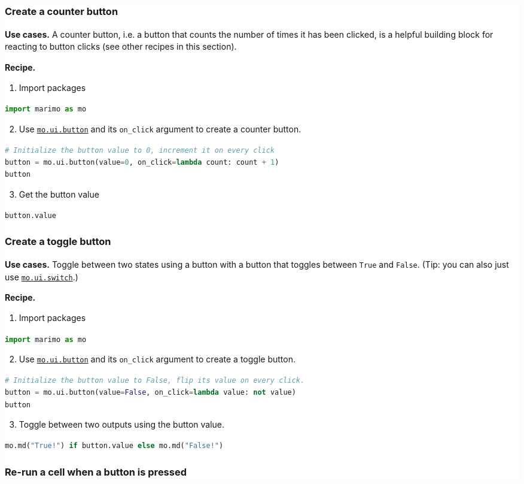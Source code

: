### Create a counter button

**Use cases.** A counter button, i.e. a button that counts the number of times
it has been clicked, is a helpful building block for reacting to button clicks
(see other recipes in this section).

**Recipe.**

1. Import packages

```python
import marimo as mo
```

2. Use [`mo.ui.button`](api/inputs/button.md#marimo.ui.button) and its
   `on_click` argument to create a counter button.

```python
# Initialize the button value to 0, increment it on every click
button = mo.ui.button(value=0, on_click=lambda count: count + 1)
button
```

3. Get the button value

```python
button.value
```

### Create a toggle button

**Use cases.** Toggle between two states using a button with a button
that toggles between `True` and `False`. (Tip: you can also just use
[`mo.ui.switch`](api/inputs/switch.md#marimo.ui.switch).)

**Recipe.**

1. Import packages

```python
import marimo as mo
```

2. Use [`mo.ui.button`](api/inputs/button.md#marimo.ui.button) and its
   `on_click` argument to create a toggle button.

```python
# Initialize the button value to False, flip its value on every click.
button = mo.ui.button(value=False, on_click=lambda value: not value)
button
```

3. Toggle between two outputs using the button value.

```python
mo.md("True!") if button.value else mo.md("False!")
```

### Re-run a cell when a button is pressed
